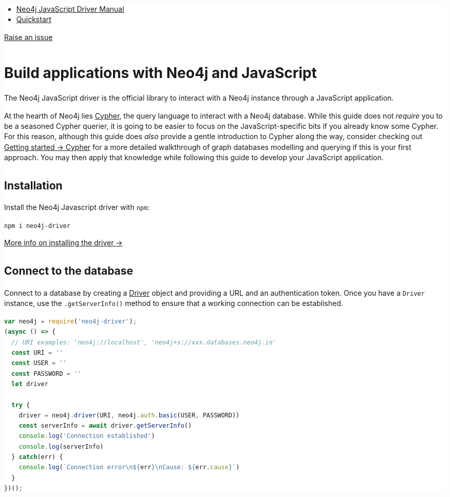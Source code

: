 [](https://neo4j.com/docs)

*   [Neo4j JavaScript Driver Manual](./)
*   [Quickstart](./)

[Raise an issue](https://github.com/neo4j/docs-drivers/issues/new/?title=Docs%20Feedback%20javascript-manual/modules/ROOT/pages/index.adoc%20\(ref:%205.x\)&body=%3E%20Do%20not%20include%20confidential%20information,%20personal%20data,%20sensitive%20data,%20or%20other%20regulated%20data.)

# Build applications with Neo4j and JavaScript

The Neo4j JavaScript driver is the official library to interact with a Neo4j instance through a JavaScript application.

At the hearth of Neo4j lies [Cypher](#Cypher), the query language to interact with a Neo4j database. While this guide does not _require_ you to be a seasoned Cypher querier, it is going to be easier to focus on the JavaScript-specific bits if you already know some Cypher. For this reason, although this guide does _also_ provide a gentle introduction to Cypher along the way, consider checking out [Getting started → Cypher](https://neo4j.com/docs/getting-started/cypher/) for a more detailed walkthrough of graph databases modelling and querying if this is your first approach. You may then apply that knowledge while following this guide to develop your JavaScript application.

## [](#_installation)Installation

Install the Neo4j Javascript driver with `npm`:

```bash hljs
npm i neo4j-driver
```

[More info on installing the driver →](install/#install-driver)

## [](#_connect_to_the_database)Connect to the database

Connect to a database by creating a [Driver](#Driver) object and providing a URL and an authentication token. Once you have a `Driver` instance, use the `.getServerInfo()` method to ensure that a working connection can be established.

```javascript hljs
var neo4j = require('neo4j-driver');
(async () => {
  // URI examples: 'neo4j://localhost', 'neo4j+s://xxx.databases.neo4j.io'
  const URI = ''
  const USER = ''
  const PASSWORD = ''
  let driver

  try {
    driver = neo4j.driver(URI, neo4j.auth.basic(USER, PASSWORD))
    const serverInfo = await driver.getServerInfo()
    console.log('Connection established')
    console.log(serverInfo)
  } catch(err) {
    console.log(`Connection error\n${err}\nCause: ${err.cause}`)
  }
})();
```
